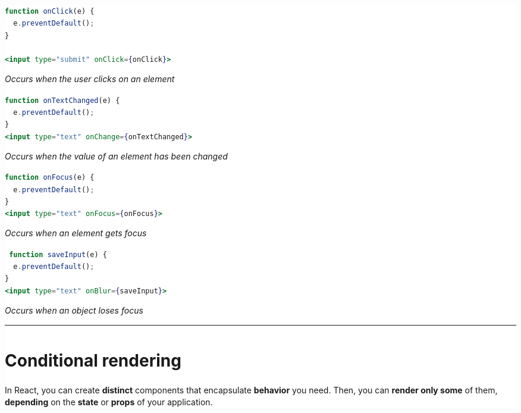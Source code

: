 <section class="grid grid-cols-2 gap-4">

  ```jsx
  function onClick(e) {
    e.preventDefault();
  }

  <input type="submit" onClick={onClick}>
  ```
  <i>Occurs when the user clicks on an element</i>

</section>

<section class="grid grid-cols-2 gap-4">

  ```jsx
  function onTextChanged(e) {
    e.preventDefault();
  }
  <input type="text" onChange={onTextChanged}>
  ```
  <i>Occurs when the value of an element has been changed</i>

</section>

<section class="grid grid-cols-2 gap-4">

  ```jsx
  function onFocus(e) {
    e.preventDefault();
  }
  <input type="text" onFocus={onFocus}>
  ```
  <i>Occurs when an element gets focus</i>

</section>

<section class="grid grid-cols-2 gap-4">

  ```jsx
   function saveInput(e) {
    e.preventDefault();
  }
  <input type="text" onBlur={saveInput}>
  ```
  <i>Occurs when an object loses focus</i>

</section>

---

# Conditional rendering
In React, you can create <b>distinct</b> components that encapsulate <b>behavior</b> you need. Then, you can <b>render only some</b> of them, <b>depending</b> on the <b>state</b> or <b>props</b> of your application.

<section class="grid grid-cols-2 gap-4">
